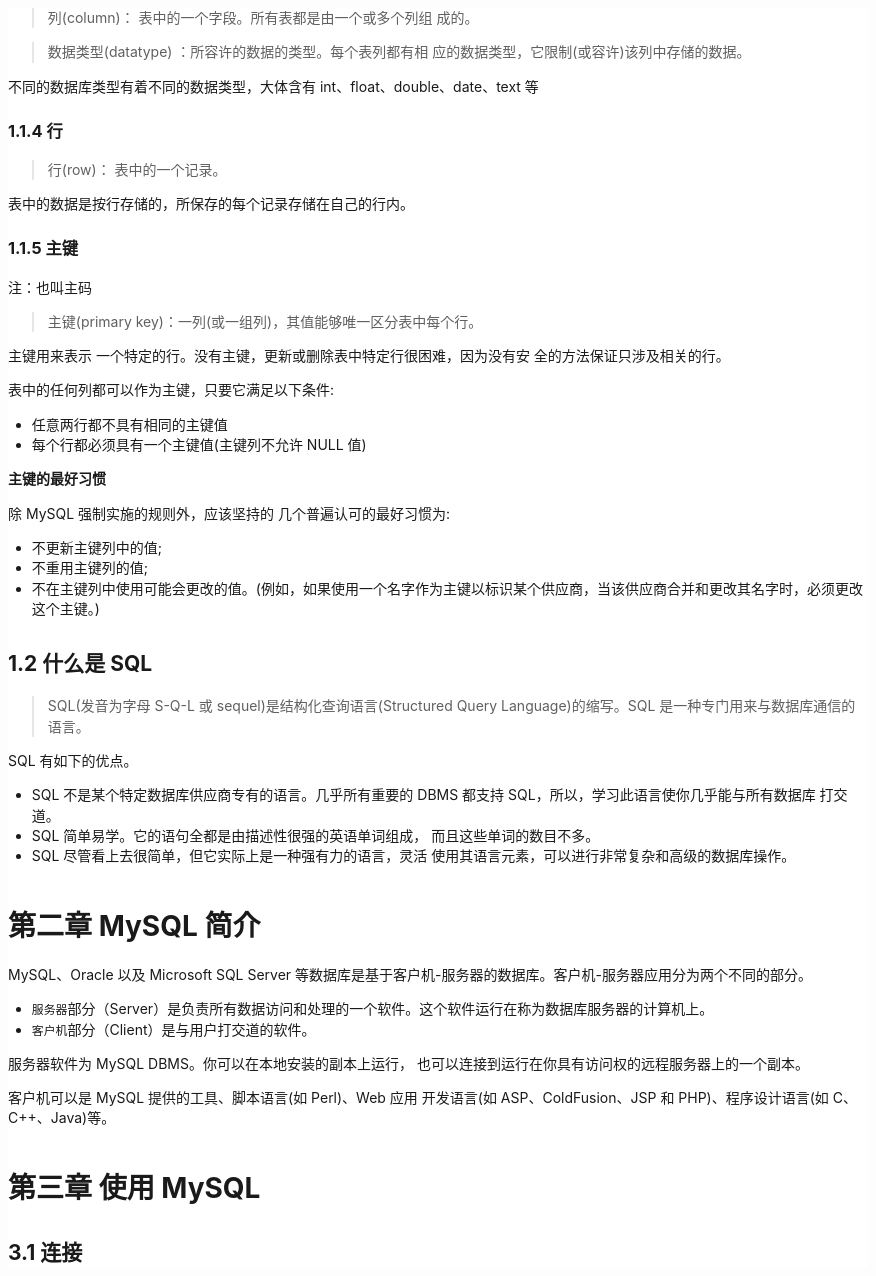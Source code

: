> 列(column)： 表中的一个字段。所有表都是由一个或多个列组 成的。

> 数据类型(datatype) ：所容许的数据的类型。每个表列都有相 应的数据类型，它限制(或容许)该列中存储的数据。

不同的数据库类型有着不同的数据类型，大体含有 int、float、double、date、text 等

### **1.1.4 行**

> 行(row)： 表中的一个记录。

表中的数据是按行存储的，所保存的每个记录存储在自己的行内。

### **1.1.5 主键**

注：也叫主码

> 主键(primary key)：一列(或一组列)，其值能够唯一区分表中每个行。

主键用来表示 一个特定的行。没有主键，更新或删除表中特定行很困难，因为没有安 全的方法保证只涉及相关的行。

表中的任何列都可以作为主键，只要它满足以下条件:

- 任意两行都不具有相同的主键值
- 每个行都必须具有一个主键值(主键列不允许 NULL 值)

**主键的最好习惯**

除 MySQL 强制实施的规则外，应该坚持的 几个普遍认可的最好习惯为:

- 不更新主键列中的值;
- 不重用主键列的值;
- 不在主键列中使用可能会更改的值。(例如，如果使用一个名字作为主键以标识某个供应商，当该供应商合并和更改其名字时，必须更改这个主键。)

## **1.2 什么是 SQL**

> SQL(发音为字母 S-Q-L 或 sequel)是结构化查询语言(Structured Query Language)的缩写。SQL 是一种专门用来与数据库通信的语言。

SQL 有如下的优点。

- SQL 不是某个特定数据库供应商专有的语言。几乎所有重要的 DBMS 都支持 SQL，所以，学习此语言使你几乎能与所有数据库 打交道。
- SQL 简单易学。它的语句全都是由描述性很强的英语单词组成， 而且这些单词的数目不多。
- SQL 尽管看上去很简单，但它实际上是一种强有力的语言，灵活 使用其语言元素，可以进行非常复杂和高级的数据库操作。

# **第二章 MySQL 简介**

MySQL、Oracle 以及 Microsoft SQL Server 等数据库是基于客户机-服务器的数据库。客户机-服务器应用分为两个不同的部分。

- `服务器`部分（Server）是负责所有数据访问和处理的一个软件。这个软件运行在称为数据库服务器的计算机上。
- `客户机`部分（Client）是与用户打交道的软件。

服务器软件为 MySQL DBMS。你可以在本地安装的副本上运行， 也可以连接到运行在你具有访问权的远程服务器上的一个副本。

客户机可以是 MySQL 提供的工具、脚本语言(如 Perl)、Web 应用 开发语言(如 ASP、ColdFusion、JSP 和 PHP)、程序设计语言(如 C、C++、Java)等。

# **第三章 使用 MySQL**

## **3.1 连接**
